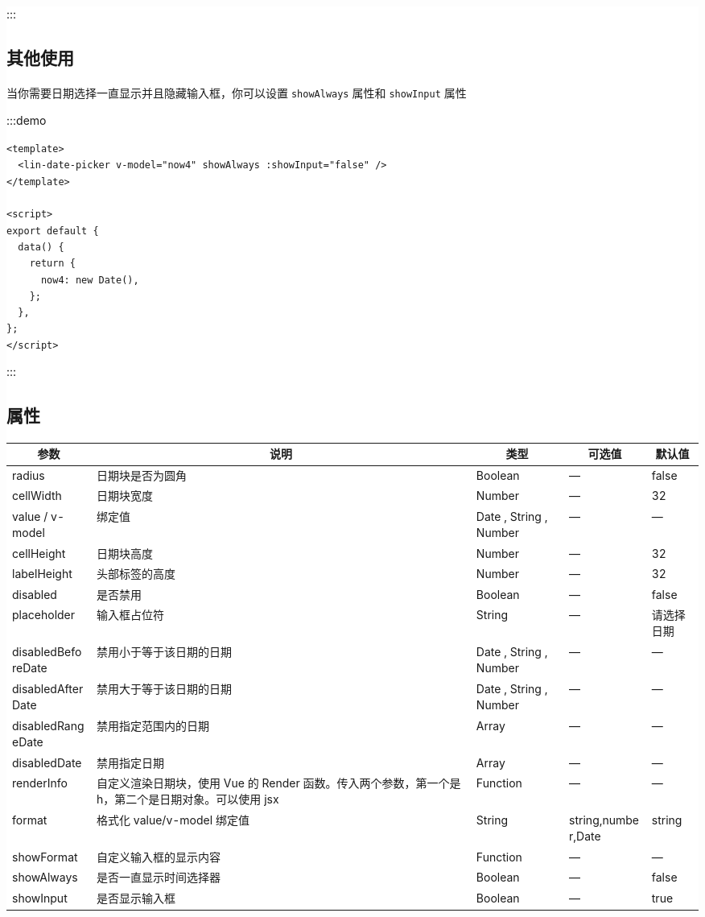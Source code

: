 :::

## 其他使用

当你需要日期选择一直显示并且隐藏输入框，你可以设置 `showAlways` 属性和 `showInput` 属性

:::demo

```vue
<template>
  <lin-date-picker v-model="now4" showAlways :showInput="false" />
</template>

<script>
export default {
  data() {
    return {
      now4: new Date(),
    };
  },
};
</script>
```

:::

## 属性

| 参数               | 说明                                                                                                | 类型                   | 可选值             | 默认值     |
| ------------------ | --------------------------------------------------------------------------------------------------- | ---------------------- | ------------------ | ---------- |
| radius             | 日期块是否为圆角                                                                                    | Boolean                | —                  | false      |
| cellWidth          | 日期块宽度                                                                                          | Number                 | —                  | 32         |
| value / v-model    | 绑定值                                                                                              | Date , String , Number | —                  | —          |
| cellHeight         | 日期块高度                                                                                          | Number                 | —                  | 32         |
| labelHeight        | 头部标签的高度                                                                                      | Number                 | —                  | 32         |
| disabled           | 是否禁用                                                                                            | Boolean                | —                  | false      |
| placeholder        | 输入框占位符                                                                                        | String                 | —                  | 请选择日期 |
| disabledBeforeDate | 禁用小于等于该日期的日期                                                                            | Date , String , Number | —                  | —          |
| disabledAfterDate  | 禁用大于等于该日期的日期                                                                            | Date , String , Number | —                  | —          |
| disabledRangeDate  | 禁用指定范围内的日期                                                                                | Array                  | —                  | —          |
| disabledDate       | 禁用指定日期                                                                                        | Array                  | —                  | —          |
| renderInfo         | 自定义渲染日期块，使用 Vue 的 Render 函数。传入两个参数，第一个是 h，第二个是日期对象。可以使用 jsx | Function               | —                  | —          |
| format             | 格式化 value/v-model 绑定值                                                                         | String                 | string,number,Date | string     |
| showFormat         | 自定义输入框的显示内容                                                                              | Function               | —                  | —          |
| showAlways         | 是否一直显示时间选择器                                                                              | Boolean                | —                  | false      |
| showInput          | 是否显示输入框                                                                                      | Boolean                | —                  | true       |
